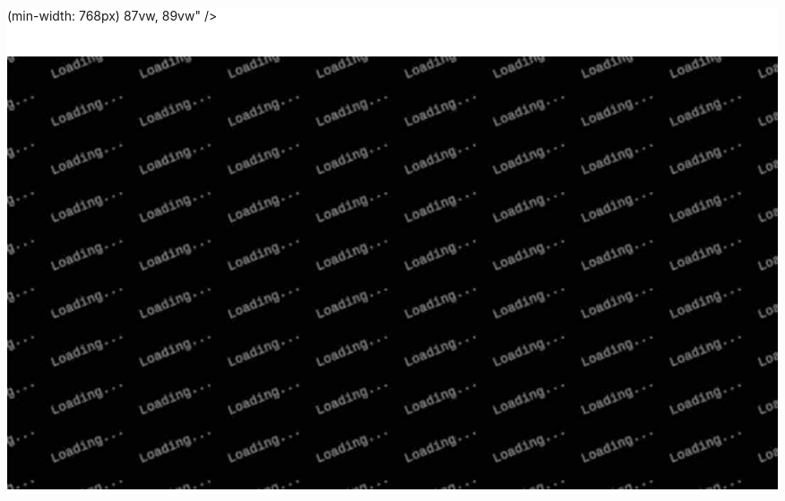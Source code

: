   (min-width: 768px) 87vw,
  89vw" />
</div>

<br>

<div id="container1" class="twentytwenty-container">
 <img width="100%" height="100%" class="lazyload" src="./../images/loading.jpg"
  data-src="./../images/BT19/tv-06695-1090px.jpg"
  data-srcset="./../images/BT19/tv-06695-512px.jpg 512w,
  ./../images/BT19/tv-06695-768px.jpg 768w,
  ./../images/BT19/tv-06695-1090px.jpg 1090w"
  sizes="(min-width: 1218px) 1090px,
  (min-width: 768px) 87vw,
  89vw" />